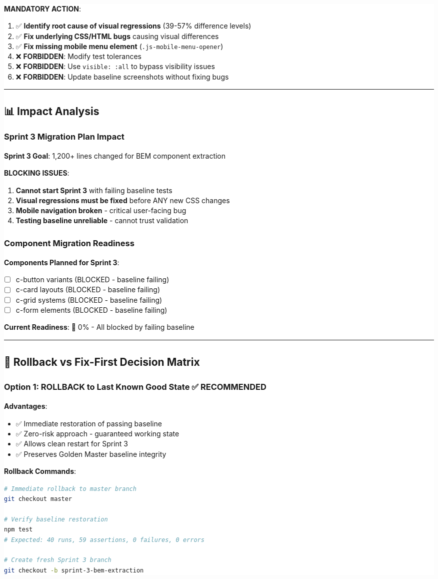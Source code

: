 **MANDATORY ACTION**:
1. ✅ **Identify root cause of visual regressions** (39-57% difference levels)
2. ✅ **Fix underlying CSS/HTML bugs** causing visual differences
3. ✅ **Fix missing mobile menu element** (`.js-mobile-menu-opener`)
4. ❌ **FORBIDDEN**: Modify test tolerances
5. ❌ **FORBIDDEN**: Use `visible: :all` to bypass visibility issues
6. ❌ **FORBIDDEN**: Update baseline screenshots without fixing bugs

---

## 📊 Impact Analysis

### Sprint 3 Migration Plan Impact

**Sprint 3 Goal**: 1,200+ lines changed for BEM component extraction

**BLOCKING ISSUES**:
1. **Cannot start Sprint 3** with failing baseline tests
2. **Visual regressions must be fixed** before ANY new CSS changes
3. **Mobile navigation broken** - critical user-facing bug
4. **Testing baseline unreliable** - cannot trust validation

### Component Migration Readiness

**Components Planned for Sprint 3**:
- [ ] c-button variants (BLOCKED - baseline failing)
- [ ] c-card layouts (BLOCKED - baseline failing)
- [ ] c-grid systems (BLOCKED - baseline failing)
- [ ] c-form elements (BLOCKED - baseline failing)

**Current Readiness**: 🔴 0% - All blocked by failing baseline

---

## 🎯 Rollback vs Fix-First Decision Matrix

### Option 1: ROLLBACK to Last Known Good State ✅ RECOMMENDED

**Advantages**:
- ✅ Immediate restoration of passing baseline
- ✅ Zero-risk approach - guaranteed working state
- ✅ Allows clean restart for Sprint 3
- ✅ Preserves Golden Master baseline integrity

**Rollback Commands**:
```bash
# Immediate rollback to master branch
git checkout master

# Verify baseline restoration
npm test
# Expected: 40 runs, 59 assertions, 0 failures, 0 errors

# Create fresh Sprint 3 branch
git checkout -b sprint-3-bem-extraction
```
